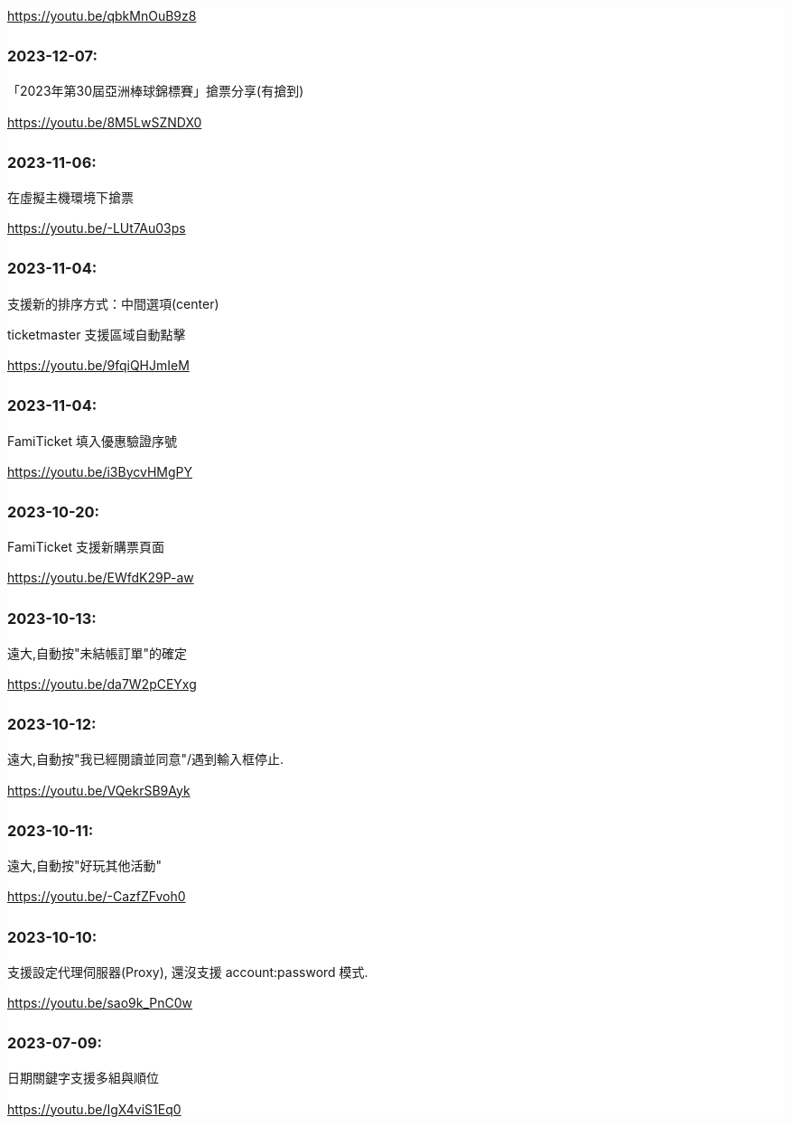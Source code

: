 https://youtu.be/qbkMnOuB9z8

### 2023-12-07: 
「2023年第30屆亞洲棒球錦標賽」搶票分享(有搶到)

https://youtu.be/8M5LwSZNDX0

### 2023-11-06: 
在虛擬主機環境下搶票

https://youtu.be/-LUt7Au03ps

### 2023-11-04: 
支援新的排序方式：中間選項(center)

ticketmaster 支援區域自動點擊

https://youtu.be/9fqiQHJmIeM

### 2023-11-04: 
FamiTicket 填入優惠驗證序號

https://youtu.be/i3BycvHMgPY

### 2023-10-20: 
FamiTicket 支援新購票頁面

https://youtu.be/EWfdK29P-aw

### 2023-10-13: 
遠大,自動按"未結帳訂單"的確定

https://youtu.be/da7W2pCEYxg

### 2023-10-12: 
遠大,自動按"我已經閱讀並同意"/遇到輸入框停止.

https://youtu.be/VQekrSB9Ayk

### 2023-10-11: 
遠大,自動按"好玩其他活動"

https://youtu.be/-CazfZFvoh0

### 2023-10-10: 
支援設定代理伺服器(Proxy), 還沒支援 account:password 模式.

https://youtu.be/sao9k_PnC0w

### 2023-07-09:
日期關鍵字支援多組與順位

https://youtu.be/IgX4viS1Eq0
